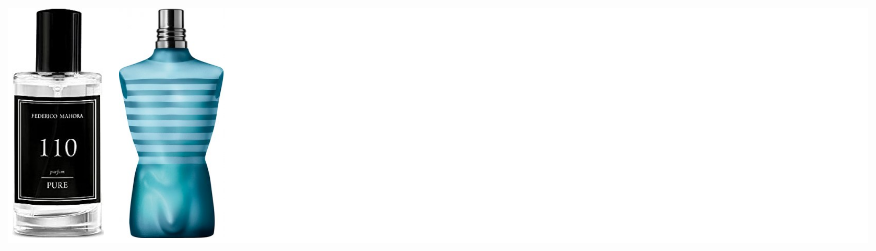 <img src="./img/110.jpg" width="100" height="230">
</td>

<td width="">
<img src="./img/o110.jpg" width="120" height="230">
</td>

</tr>
</tbody>
</table>
